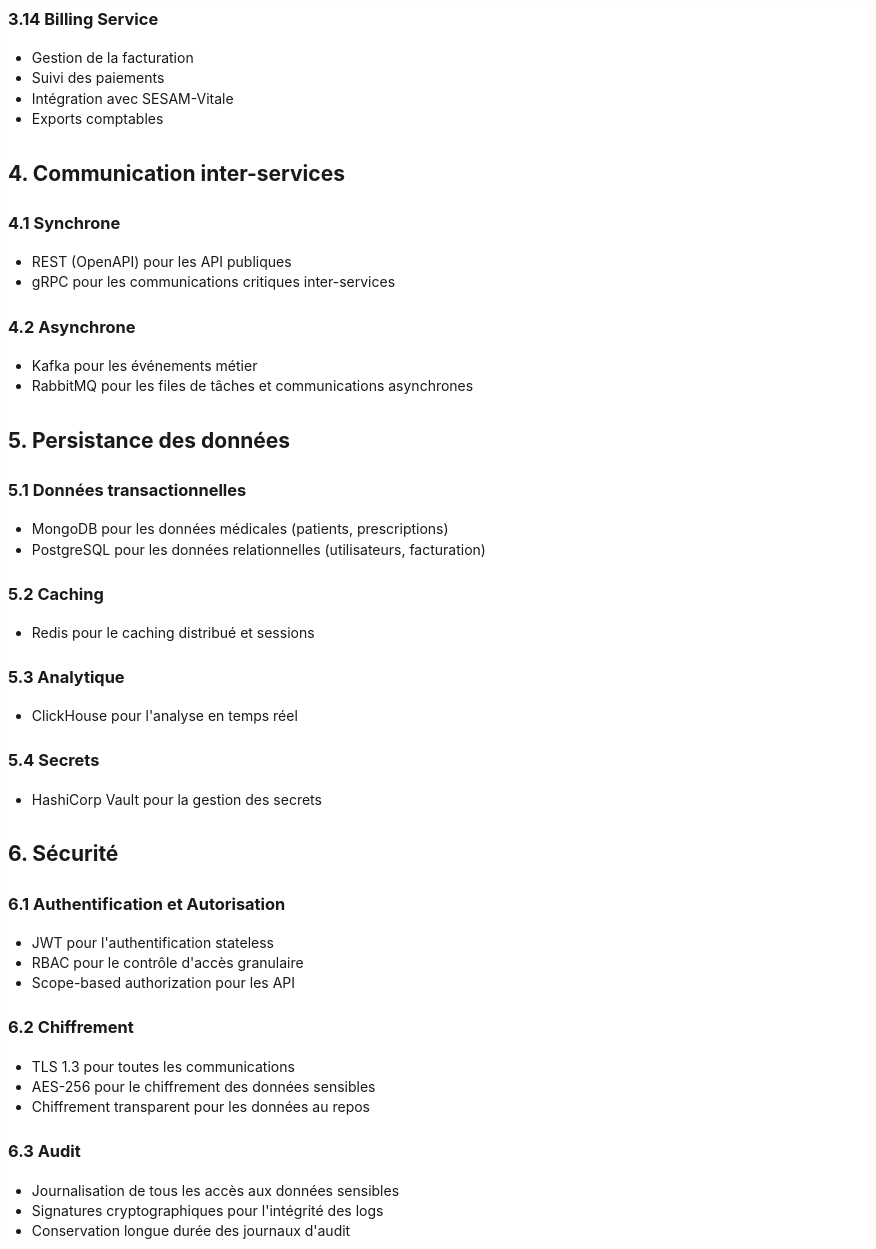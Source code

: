 ### 3.14 Billing Service
- Gestion de la facturation
- Suivi des paiements
- Intégration avec SESAM-Vitale
- Exports comptables

## 4. Communication inter-services

### 4.1 Synchrone
- REST (OpenAPI) pour les API publiques
- gRPC pour les communications critiques inter-services

### 4.2 Asynchrone
- Kafka pour les événements métier
- RabbitMQ pour les files de tâches et communications asynchrones

## 5. Persistance des données

### 5.1 Données transactionnelles
- MongoDB pour les données médicales (patients, prescriptions)
- PostgreSQL pour les données relationnelles (utilisateurs, facturation)

### 5.2 Caching
- Redis pour le caching distribué et sessions

### 5.3 Analytique
- ClickHouse pour l'analyse en temps réel

### 5.4 Secrets
- HashiCorp Vault pour la gestion des secrets

## 6. Sécurité

### 6.1 Authentification et Autorisation
- JWT pour l'authentification stateless
- RBAC pour le contrôle d'accès granulaire
- Scope-based authorization pour les API

### 6.2 Chiffrement
- TLS 1.3 pour toutes les communications
- AES-256 pour le chiffrement des données sensibles
- Chiffrement transparent pour les données au repos

### 6.3 Audit
- Journalisation de tous les accès aux données sensibles
- Signatures cryptographiques pour l'intégrité des logs
- Conservation longue durée des journaux d'audit
